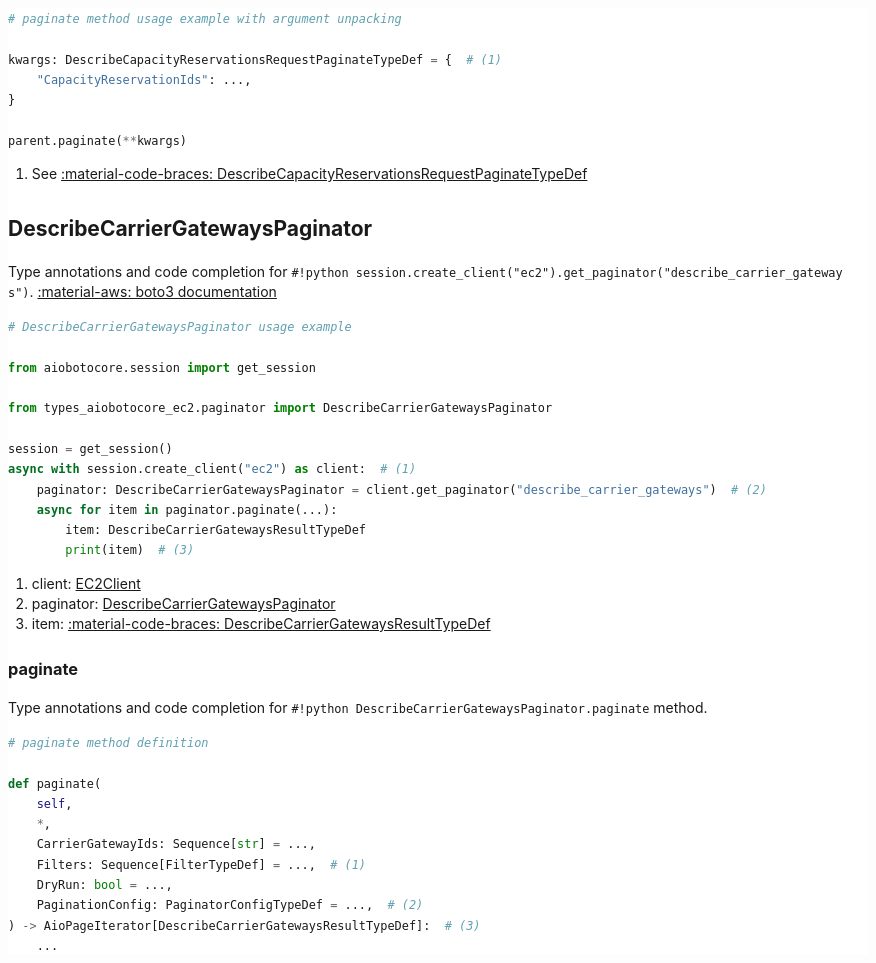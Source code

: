 
```python
# paginate method usage example with argument unpacking

kwargs: DescribeCapacityReservationsRequestPaginateTypeDef = {  # (1)
    "CapacityReservationIds": ...,
}

parent.paginate(**kwargs)
```

1. See [:material-code-braces: DescribeCapacityReservationsRequestPaginateTypeDef](./type_defs.md#describecapacityreservationsrequestpaginatetypedef) 
## DescribeCarrierGatewaysPaginator

Type annotations and code completion for `#!python session.create_client("ec2").get_paginator("describe_carrier_gateways")`.
[:material-aws: boto3 documentation](https://boto3.amazonaws.com/v1/documentation/api/latest/reference/services/ec2/paginator/DescribeCarrierGateways.html#EC2.Paginator.DescribeCarrierGateways)

```python
# DescribeCarrierGatewaysPaginator usage example

from aiobotocore.session import get_session

from types_aiobotocore_ec2.paginator import DescribeCarrierGatewaysPaginator

session = get_session()
async with session.create_client("ec2") as client:  # (1)
    paginator: DescribeCarrierGatewaysPaginator = client.get_paginator("describe_carrier_gateways")  # (2)
    async for item in paginator.paginate(...):
        item: DescribeCarrierGatewaysResultTypeDef
        print(item)  # (3)
```

1. client: [EC2Client](./client.md)
2. paginator: [DescribeCarrierGatewaysPaginator](./paginators.md#describecarriergatewayspaginator)
3. item: [:material-code-braces: DescribeCarrierGatewaysResultTypeDef](./type_defs.md#describecarriergatewaysresulttypedef) 


### paginate

Type annotations and code completion for `#!python DescribeCarrierGatewaysPaginator.paginate` method.

```python
# paginate method definition

def paginate(
    self,
    *,
    CarrierGatewayIds: Sequence[str] = ...,
    Filters: Sequence[FilterTypeDef] = ...,  # (1)
    DryRun: bool = ...,
    PaginationConfig: PaginatorConfigTypeDef = ...,  # (2)
) -> AioPageIterator[DescribeCarrierGatewaysResultTypeDef]:  # (3)
    ...
```
